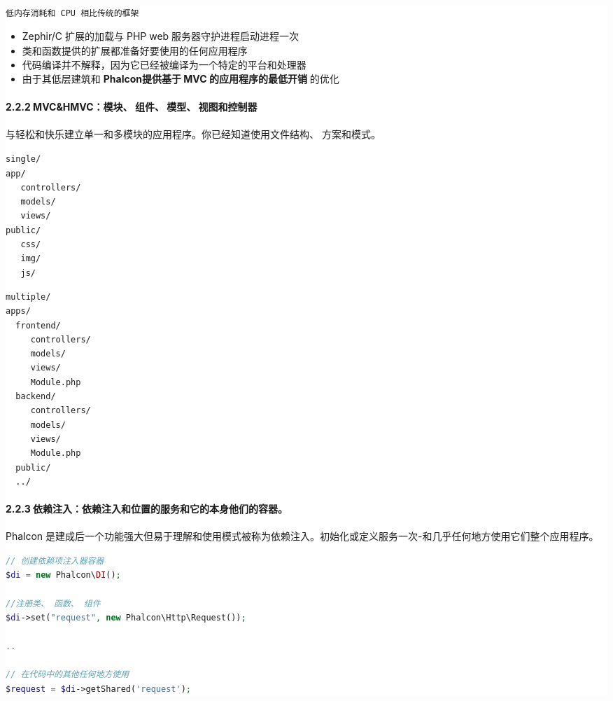     低内存消耗和 CPU 相比传统的框架
    
* Zephir/C 扩展的加载与 PHP web 服务器守护进程启动进程一次
* 类和函数提供的扩展都准备好要使用的任何应用程序
* 代码编译并不解释，因为它已经被编译为一个特定的平台和处理器
* 由于其低层建筑和 **Phalcon提供基于 MVC 的应用程序的最低开销** 的优化
    
#### 2.2.2 MVC&HMVC：模块、 组件、 模型、 视图和控制器

与轻松和快乐建立单一和多模块的应用程序。你已经知道使用文件结构、 方案和模式。
    
```
single/
app/
   controllers/
   models/
   views/
public/
   css/
   img/
   js/
```
    
```
multiple/
apps/
  frontend/
     controllers/
     models/
     views/
     Module.php
  backend/
     controllers/
     models/
     views/
     Module.php
  public/
  ../
```
    
#### 2.2.3 依赖注入：依赖注入和位置的服务和它的本身他们的容器。

Phalcon 是建成后一个功能强大但易于理解和使用模式被称为依赖注入。初始化或定义服务一次-和几乎任何地方使用它们整个应用程序。
    
```php
// 创建依赖项注入器容器
$di = new Phalcon\DI();
    
//注册类、 函数、 组件
$di->set("request", new Phalcon\Http\Request());
    
..
    
// 在代码中的其他任何地方使用
$request = $di->getShared('request');
```
